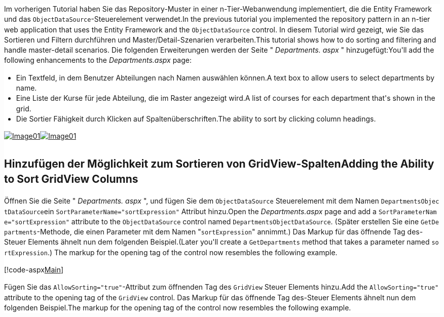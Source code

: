 <span data-ttu-id="7e514-110">Im vorherigen Tutorial haben Sie das Repository-Muster in einer n-Tier-Webanwendung implementiert, die die Entity Framework und das `ObjectDataSource`-Steuerelement verwendet.</span><span class="sxs-lookup"><span data-stu-id="7e514-110">In the previous tutorial you implemented the repository pattern in an n-tier web application that uses the Entity Framework and the `ObjectDataSource` control.</span></span> <span data-ttu-id="7e514-111">In diesem Tutorial wird gezeigt, wie Sie das Sortieren und Filtern durchführen und Master/Detail-Szenarien verarbeiten.</span><span class="sxs-lookup"><span data-stu-id="7e514-111">This tutorial shows how to do sorting and filtering and handle master-detail scenarios.</span></span> <span data-ttu-id="7e514-112">Die folgenden Erweiterungen werden der Seite " *Departments. aspx* " hinzugefügt:</span><span class="sxs-lookup"><span data-stu-id="7e514-112">You'll add the following enhancements to the *Departments.aspx* page:</span></span>

- <span data-ttu-id="7e514-113">Ein Textfeld, in dem Benutzer Abteilungen nach Namen auswählen können.</span><span class="sxs-lookup"><span data-stu-id="7e514-113">A text box to allow users to select departments by name.</span></span>
- <span data-ttu-id="7e514-114">Eine Liste der Kurse für jede Abteilung, die im Raster angezeigt wird.</span><span class="sxs-lookup"><span data-stu-id="7e514-114">A list of courses for each department that's shown in the grid.</span></span>
- <span data-ttu-id="7e514-115">Die Sortier Fähigkeit durch Klicken auf Spaltenüberschriften.</span><span class="sxs-lookup"><span data-stu-id="7e514-115">The ability to sort by clicking column headings.</span></span>

<span data-ttu-id="7e514-116">[![Image01](using-the-entity-framework-and-the-objectdatasource-control-part-3-sorting-and-filtering/_static/image2.png)](using-the-entity-framework-and-the-objectdatasource-control-part-3-sorting-and-filtering/_static/image1.png)</span><span class="sxs-lookup"><span data-stu-id="7e514-116">[![Image01](using-the-entity-framework-and-the-objectdatasource-control-part-3-sorting-and-filtering/_static/image2.png)](using-the-entity-framework-and-the-objectdatasource-control-part-3-sorting-and-filtering/_static/image1.png)</span></span>

## <a name="adding-the-ability-to-sort-gridview-columns"></a><span data-ttu-id="7e514-117">Hinzufügen der Möglichkeit zum Sortieren von GridView-Spalten</span><span class="sxs-lookup"><span data-stu-id="7e514-117">Adding the Ability to Sort GridView Columns</span></span>

<span data-ttu-id="7e514-118">Öffnen Sie die Seite " *Departments. aspx* ", und fügen Sie dem `ObjectDataSource` Steuerelement mit dem Namen `DepartmentsObjectDataSource`ein `SortParameterName="sortExpression"` Attribut hinzu.</span><span class="sxs-lookup"><span data-stu-id="7e514-118">Open the *Departments.aspx* page and add a `SortParameterName="sortExpression"` attribute to the `ObjectDataSource` control named `DepartmentsObjectDataSource`.</span></span> <span data-ttu-id="7e514-119">(Später erstellen Sie eine `GetDepartments`-Methode, die einen Parameter mit dem Namen "`sortExpression`" annimmt.) Das Markup für das öffnende Tag des-Steuer Elements ähnelt nun dem folgenden Beispiel.</span><span class="sxs-lookup"><span data-stu-id="7e514-119">(Later you'll create a `GetDepartments` method that takes a parameter named `sortExpression`.) The markup for the opening tag of the control now resembles the following example.</span></span>

[!code-aspx[Main](using-the-entity-framework-and-the-objectdatasource-control-part-3-sorting-and-filtering/samples/sample1.aspx)]

<span data-ttu-id="7e514-120">Fügen Sie das `AllowSorting="true"`-Attribut zum öffnenden Tag des `GridView` Steuer Elements hinzu.</span><span class="sxs-lookup"><span data-stu-id="7e514-120">Add the `AllowSorting="true"` attribute to the opening tag of the `GridView` control.</span></span> <span data-ttu-id="7e514-121">Das Markup für das öffnende Tag des-Steuer Elements ähnelt nun dem folgenden Beispiel.</span><span class="sxs-lookup"><span data-stu-id="7e514-121">The markup for the opening tag of the control now resembles the following example.</span></span>
